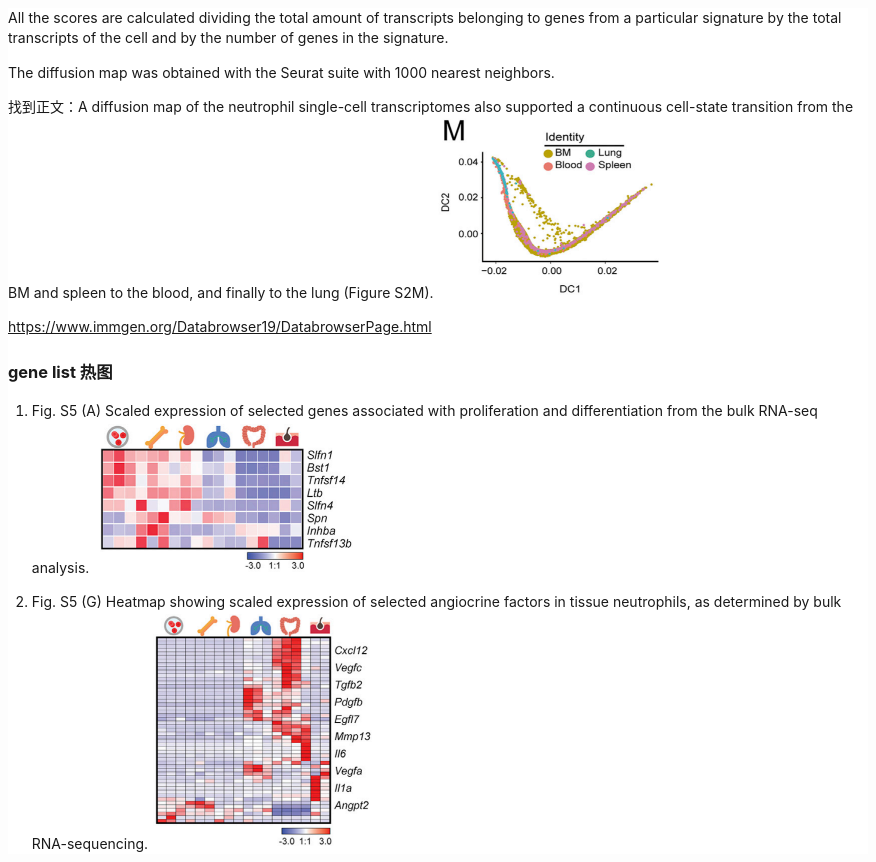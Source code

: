 All the scores are calculated dividing the total amount of transcripts belonging to genes from a particular signature by the total transcripts of the cell and by the number of genes in the signature. 

The diffusion map was obtained with the Seurat suite with 1000 nearest neighbors.

找到正文：A diffusion map of the neutrophil single-cell transcriptomes also supported a continuous cell-state transition from the BM and spleen to the blood, and finally to the lung (Figure S2M).
![1124-diffusion_map.png](/data/2021/images/11/1124-diffusion_map.png)

https://www.immgen.org/Databrowser19/DatabrowserPage.html


### gene list 热图

1. Fig. S5 (A) Scaled expression of selected genes associated with proliferation and differentiation from the bulk RNA-seq analysis.
![1124-proliferation.png](/data/2021/images/11/1124-proliferation.png)



2. Fig. S5 (G) Heatmap showing scaled expression of selected angiocrine factors in tissue neutrophils, as determined by bulk RNA-sequencing.
![1124_Hematopoiesis.png](/data/2021/images/11/1124_Hematopoiesis.png)
